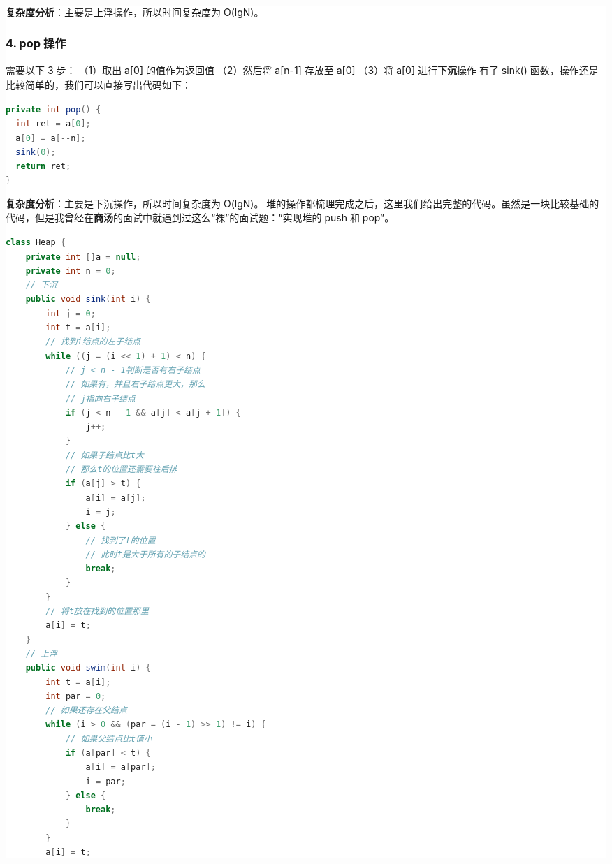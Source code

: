 
**复杂度分析**：主要是上浮操作，所以时间复杂度为 O(lgN)。
### 4. pop 操作
需要以下 3 步：
（1）取出 a[0] 的值作为返回值
（2）然后将 a[n-1] 存放至 a[0]
（3）将 a[0] 进行**下沉**操作
有了 sink() 函数，操作还是比较简单的，我们可以直接写出代码如下：


```java
private int pop() { 
  int ret = a[0]; 
  a[0] = a[--n]; 
  sink(0); 
  return ret; 
} 
```
**复杂度分析**：主要是下沉操作，所以时间复杂度为 O(lgN)。
堆的操作都梳理完成之后，这里我们给出完整的代码。虽然是一块比较基础的代码，但是我曾经在**商汤**的面试中就遇到过这么“裸”的面试题：“实现堆的 push 和 pop”。
```java
class Heap { 
    private int []a = null; 
    private int n = 0; 
    // 下沉 
    public void sink(int i) { 
        int j = 0; 
        int t = a[i]; 
        // 找到i结点的左子结点 
        while ((j = (i << 1) + 1) < n) { 
            // j < n - 1判断是否有右子结点 
            // 如果有，并且右子结点更大，那么 
            // j指向右子结点 
            if (j < n - 1 && a[j] < a[j + 1]) { 
                j++; 
            } 
            // 如果子结点比t大 
            // 那么t的位置还需要往后排 
            if (a[j] > t) { 
                a[i] = a[j]; 
                i = j; 
            } else { 
                // 找到了t的位置 
                // 此时t是大于所有的子结点的 
                break; 
            } 
        } 
        // 将t放在找到的位置那里 
        a[i] = t; 
    } 
    // 上浮 
    public void swim(int i) { 
        int t = a[i]; 
        int par = 0; 
        // 如果还存在父结点 
        while (i > 0 && (par = (i - 1) >> 1) != i) { 
            // 如果父结点比t值小 
            if (a[par] < t) { 
                a[i] = a[par]; 
                i = par; 
            } else { 
                break; 
            } 
        } 
        a[i] = t; 
```